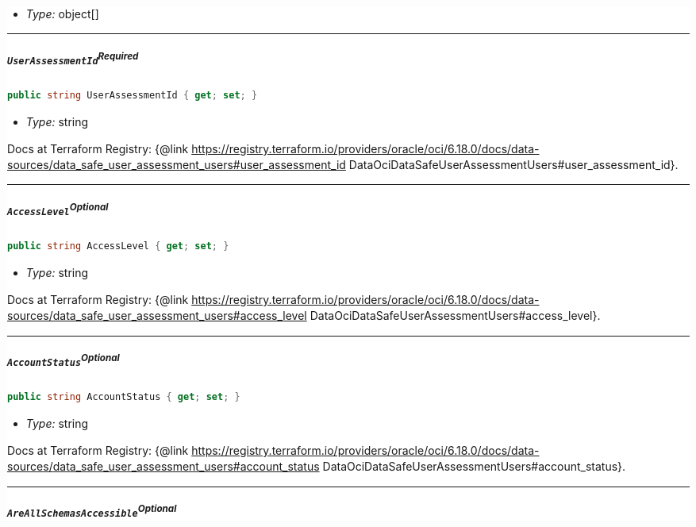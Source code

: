 - *Type:* object[]

---

##### `UserAssessmentId`<sup>Required</sup> <a name="UserAssessmentId" id="rhizo-co-terraform-provider-oci.dataOciDataSafeUserAssessmentUsers.DataOciDataSafeUserAssessmentUsersConfig.property.userAssessmentId"></a>

```csharp
public string UserAssessmentId { get; set; }
```

- *Type:* string

Docs at Terraform Registry: {@link https://registry.terraform.io/providers/oracle/oci/6.18.0/docs/data-sources/data_safe_user_assessment_users#user_assessment_id DataOciDataSafeUserAssessmentUsers#user_assessment_id}.

---

##### `AccessLevel`<sup>Optional</sup> <a name="AccessLevel" id="rhizo-co-terraform-provider-oci.dataOciDataSafeUserAssessmentUsers.DataOciDataSafeUserAssessmentUsersConfig.property.accessLevel"></a>

```csharp
public string AccessLevel { get; set; }
```

- *Type:* string

Docs at Terraform Registry: {@link https://registry.terraform.io/providers/oracle/oci/6.18.0/docs/data-sources/data_safe_user_assessment_users#access_level DataOciDataSafeUserAssessmentUsers#access_level}.

---

##### `AccountStatus`<sup>Optional</sup> <a name="AccountStatus" id="rhizo-co-terraform-provider-oci.dataOciDataSafeUserAssessmentUsers.DataOciDataSafeUserAssessmentUsersConfig.property.accountStatus"></a>

```csharp
public string AccountStatus { get; set; }
```

- *Type:* string

Docs at Terraform Registry: {@link https://registry.terraform.io/providers/oracle/oci/6.18.0/docs/data-sources/data_safe_user_assessment_users#account_status DataOciDataSafeUserAssessmentUsers#account_status}.

---

##### `AreAllSchemasAccessible`<sup>Optional</sup> <a name="AreAllSchemasAccessible" id="rhizo-co-terraform-provider-oci.dataOciDataSafeUserAssessmentUsers.DataOciDataSafeUserAssessmentUsersConfig.property.areAllSchemasAccessible"></a>
